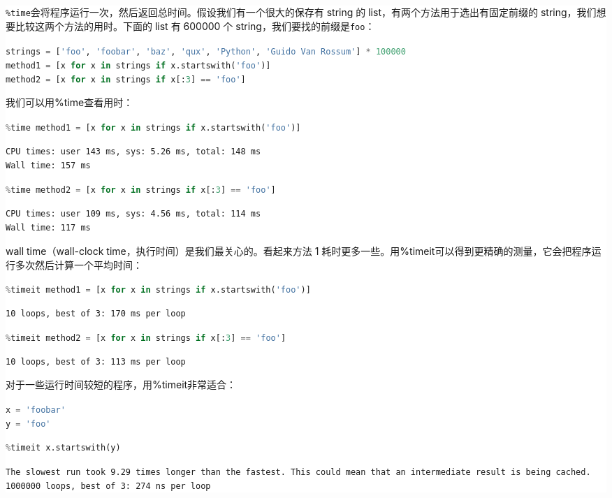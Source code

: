 `%time`会将程序运行一次，然后返回总时间。假设我们有一个很大的保存有 string 的 list，有两个方法用于选出有固定前缀的 string，我们想要比较这两个方法的用时。下面的 list 有 600000 个 string，我们要找的前缀是`foo`：


```Python
strings = ['foo', 'foobar', 'baz', 'qux', 'Python', 'Guido Van Rossum'] * 100000
method1 = [x for x in strings if x.startswith('foo')]
method2 = [x for x in strings if x[:3] == 'foo']
```

我们可以用%time查看用时：


```Python
%time method1 = [x for x in strings if x.startswith('foo')]
```

    CPU times: user 143 ms, sys: 5.26 ms, total: 148 ms
    Wall time: 157 ms



```Python
%time method2 = [x for x in strings if x[:3] == 'foo']
```

    CPU times: user 109 ms, sys: 4.56 ms, total: 114 ms
    Wall time: 117 ms


wall time（wall-clock time，执行时间）是我们最关心的。看起来方法 1 耗时更多一些。用%timeit可以得到更精确的测量，它会把程序运行多次然后计算一个平均时间：


```Python
%timeit method1 = [x for x in strings if x.startswith('foo')]
```

    10 loops, best of 3: 170 ms per loop



```Python
%timeit method2 = [x for x in strings if x[:3] == 'foo']
```

    10 loops, best of 3: 113 ms per loop


对于一些运行时间较短的程序，用%timeit非常适合：


```Python
x = 'foobar'
y = 'foo'
```


```Python
%timeit x.startswith(y)
```

    The slowest run took 9.29 times longer than the fastest. This could mean that an intermediate result is being cached.
    1000000 loops, best of 3: 274 ns per loop


